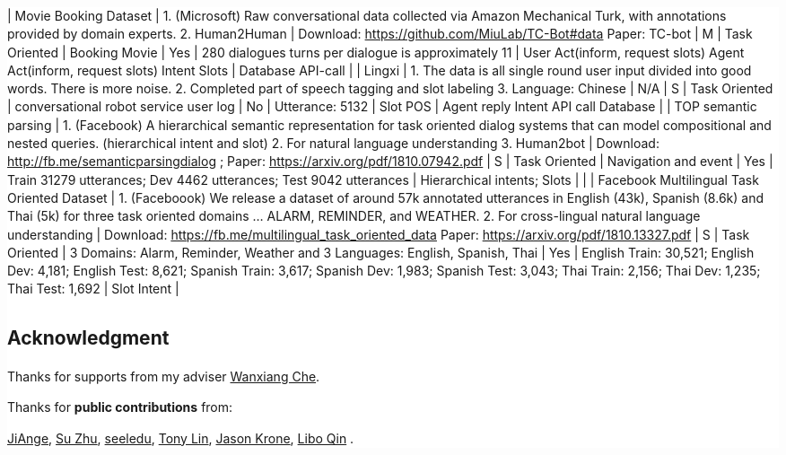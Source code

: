  | Movie   Booking Dataset             | 1. (Microsoft) Raw   conversational data collected via Amazon Mechanical Turk, with annotations   provided by domain experts.     2. Human2Human                                                                                                                                                                                                                                                                                                                                 | Download:     https://github.com/MiuLab/TC-Bot#data     Paper:     TC-bot                                                                                     | M                 | Task Oriented | Booking Movie                                                                   | Yes               | 280 dialogues     turns per dialogue is approximately 11                                                                                                                                             | User Act(inform, request   slots)     Agent Act(inform, request slots)     Intent     Slots                                                                                               | Database     API-call                                                                                                                                                                    |
 | Lingxi                              | 1. The data is all single round   user input divided into good words. There is more noise.     2. Completed part of speech tagging and slot labeling     3. Language: Chinese                                                                                                                                                                                                                                                                                                    | N/A                                                                                                                                                           | S                 | Task Oriented | conversational robot service   user log                                         | No                | Utterance: 5132                                                                                                                                                                                      | Slot     POS                                                                                                                                                                              | Agent reply     Intent     API call     Database                                                                                                                                         |
 | TOP semantic parsing                              | 1. (Facebook) A hierarchical semantic representation for task oriented dialog systems that can model compositional and nested queries. (hierarchical intent and slot) 2. For natural language understanding 3. Human2bot | Download: http://fb.me/semanticparsingdialog ; Paper: https://arxiv.org/pdf/1810.07942.pdf                                                                                                                                                         | S                 | Task Oriented | Navigation and event                                         | Yes                | Train 31279 utterances; Dev 4462 utterances; Test 9042 utterances                                                                                                                                                                                      | Hierarchical intents; Slots                                                                                                                                                                             |                                                                                                                                          |
 | Facebook Multilingual Task Oriented Dataset | 1. (Faceboook)  We release a dataset of around 57k annotated utterances in English (43k), Spanish (8.6k) and Thai (5k) for three task oriented domains … ALARM, REMINDER, and WEATHER. 2. For cross-lingual natural language understanding | Download: https://fb.me/multilingual_task_oriented_data Paper: https://arxiv.org/pdf/1810.13327.pdf | S | Task Oriented | 3 Domains: Alarm, Reminder, Weather and 3 Languages: English, Spanish, Thai | Yes | English Train: 30,521; English Dev: 4,181; English Test: 8,621; Spanish Train: 3,617; Spanish Dev: 1,983; Spanish Test: 3,043; Thai Train: 2,156; Thai Dev: 1,235; Thai Test:  1,692 | Slot    Intent |


## <a name="acknowledgment"></a>Acknowledgment

Thanks for supports from my adviser [Wanxiang Che](http://ir.hit.edu.cn/~car/english.htm).

Thanks for **public contributions** from:

[JiAnge](https://github.com/linjian93),
[Su Zhu](https://github.com/sz128),
[seeledu](https://github.com/seeledu),
[Tony Lin](https://github.com/tnlin),
[Jason Krone](https://github.com/jasonkrone),
[Libo Qin](https://github.com/yizhen20133868)
.

